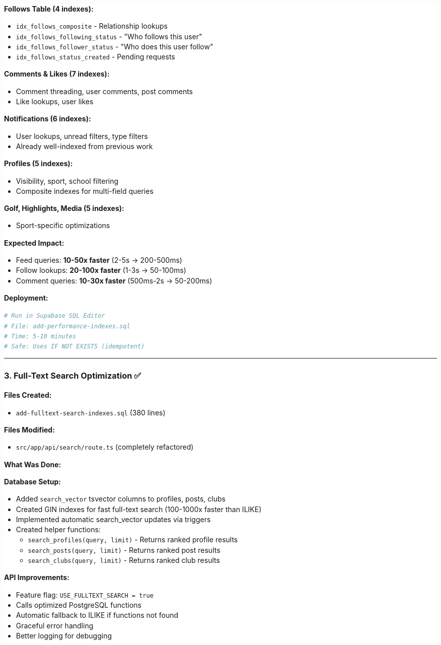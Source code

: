 **Follows Table (4 indexes):**
- `idx_follows_composite` - Relationship lookups
- `idx_follows_following_status` - "Who follows this user"
- `idx_follows_follower_status` - "Who does this user follow"
- `idx_follows_status_created` - Pending requests

**Comments & Likes (7 indexes):**
- Comment threading, user comments, post comments
- Like lookups, user likes

**Notifications (6 indexes):**
- User lookups, unread filters, type filters
- Already well-indexed from previous work

**Profiles (5 indexes):**
- Visibility, sport, school filtering
- Composite indexes for multi-field queries

**Golf, Highlights, Media (5 indexes):**
- Sport-specific optimizations

**Expected Impact:**
- Feed queries: **10-50x faster** (2-5s → 200-500ms)
- Follow lookups: **20-100x faster** (1-3s → 50-100ms)
- Comment queries: **10-30x faster** (500ms-2s → 50-200ms)

**Deployment:**
```bash
# Run in Supabase SQL Editor
# File: add-performance-indexes.sql
# Time: 5-10 minutes
# Safe: Uses IF NOT EXISTS (idempotent)
```

---

### 3. Full-Text Search Optimization ✅
**Files Created:**
- `add-fulltext-search-indexes.sql` (380 lines)

**Files Modified:**
- `src/app/api/search/route.ts` (completely refactored)

**What Was Done:**

**Database Setup:**
- Added `search_vector` tsvector columns to profiles, posts, clubs
- Created GIN indexes for fast full-text search (100-1000x faster than ILIKE)
- Implemented automatic search_vector updates via triggers
- Created helper functions:
  - `search_profiles(query, limit)` - Returns ranked profile results
  - `search_posts(query, limit)` - Returns ranked post results
  - `search_clubs(query, limit)` - Returns ranked club results

**API Improvements:**
- Feature flag: `USE_FULLTEXT_SEARCH = true`
- Calls optimized PostgreSQL functions
- Automatic fallback to ILIKE if functions not found
- Graceful error handling
- Better logging for debugging

